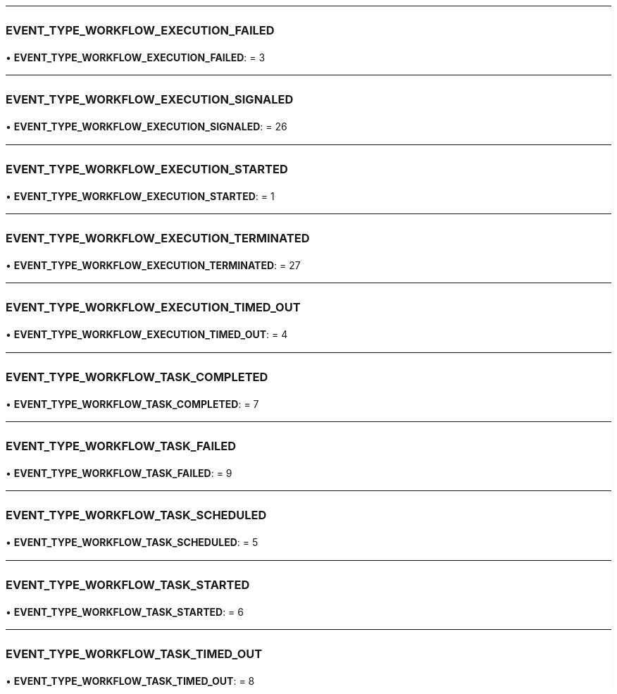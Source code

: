 ___

### EVENT\_TYPE\_WORKFLOW\_EXECUTION\_FAILED

• **EVENT\_TYPE\_WORKFLOW\_EXECUTION\_FAILED**: = 3

___

### EVENT\_TYPE\_WORKFLOW\_EXECUTION\_SIGNALED

• **EVENT\_TYPE\_WORKFLOW\_EXECUTION\_SIGNALED**: = 26

___

### EVENT\_TYPE\_WORKFLOW\_EXECUTION\_STARTED

• **EVENT\_TYPE\_WORKFLOW\_EXECUTION\_STARTED**: = 1

___

### EVENT\_TYPE\_WORKFLOW\_EXECUTION\_TERMINATED

• **EVENT\_TYPE\_WORKFLOW\_EXECUTION\_TERMINATED**: = 27

___

### EVENT\_TYPE\_WORKFLOW\_EXECUTION\_TIMED\_OUT

• **EVENT\_TYPE\_WORKFLOW\_EXECUTION\_TIMED\_OUT**: = 4

___

### EVENT\_TYPE\_WORKFLOW\_TASK\_COMPLETED

• **EVENT\_TYPE\_WORKFLOW\_TASK\_COMPLETED**: = 7

___

### EVENT\_TYPE\_WORKFLOW\_TASK\_FAILED

• **EVENT\_TYPE\_WORKFLOW\_TASK\_FAILED**: = 9

___

### EVENT\_TYPE\_WORKFLOW\_TASK\_SCHEDULED

• **EVENT\_TYPE\_WORKFLOW\_TASK\_SCHEDULED**: = 5

___

### EVENT\_TYPE\_WORKFLOW\_TASK\_STARTED

• **EVENT\_TYPE\_WORKFLOW\_TASK\_STARTED**: = 6

___

### EVENT\_TYPE\_WORKFLOW\_TASK\_TIMED\_OUT

• **EVENT\_TYPE\_WORKFLOW\_TASK\_TIMED\_OUT**: = 8
